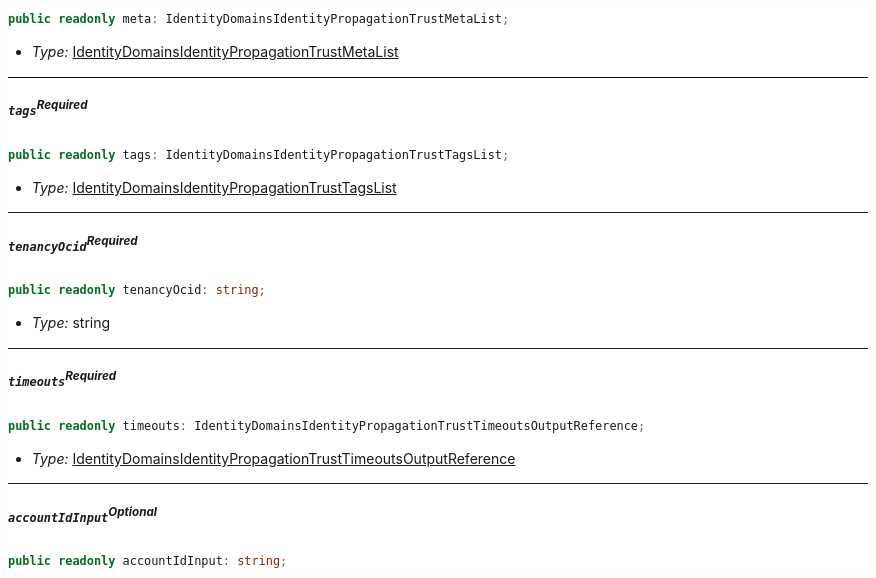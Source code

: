 ```typescript
public readonly meta: IdentityDomainsIdentityPropagationTrustMetaList;
```

- *Type:* <a href="#rhizo-co-terraform-provider-oci.identityDomainsIdentityPropagationTrust.IdentityDomainsIdentityPropagationTrustMetaList">IdentityDomainsIdentityPropagationTrustMetaList</a>

---

##### `tags`<sup>Required</sup> <a name="tags" id="rhizo-co-terraform-provider-oci.identityDomainsIdentityPropagationTrust.IdentityDomainsIdentityPropagationTrust.property.tags"></a>

```typescript
public readonly tags: IdentityDomainsIdentityPropagationTrustTagsList;
```

- *Type:* <a href="#rhizo-co-terraform-provider-oci.identityDomainsIdentityPropagationTrust.IdentityDomainsIdentityPropagationTrustTagsList">IdentityDomainsIdentityPropagationTrustTagsList</a>

---

##### `tenancyOcid`<sup>Required</sup> <a name="tenancyOcid" id="rhizo-co-terraform-provider-oci.identityDomainsIdentityPropagationTrust.IdentityDomainsIdentityPropagationTrust.property.tenancyOcid"></a>

```typescript
public readonly tenancyOcid: string;
```

- *Type:* string

---

##### `timeouts`<sup>Required</sup> <a name="timeouts" id="rhizo-co-terraform-provider-oci.identityDomainsIdentityPropagationTrust.IdentityDomainsIdentityPropagationTrust.property.timeouts"></a>

```typescript
public readonly timeouts: IdentityDomainsIdentityPropagationTrustTimeoutsOutputReference;
```

- *Type:* <a href="#rhizo-co-terraform-provider-oci.identityDomainsIdentityPropagationTrust.IdentityDomainsIdentityPropagationTrustTimeoutsOutputReference">IdentityDomainsIdentityPropagationTrustTimeoutsOutputReference</a>

---

##### `accountIdInput`<sup>Optional</sup> <a name="accountIdInput" id="rhizo-co-terraform-provider-oci.identityDomainsIdentityPropagationTrust.IdentityDomainsIdentityPropagationTrust.property.accountIdInput"></a>

```typescript
public readonly accountIdInput: string;
```
